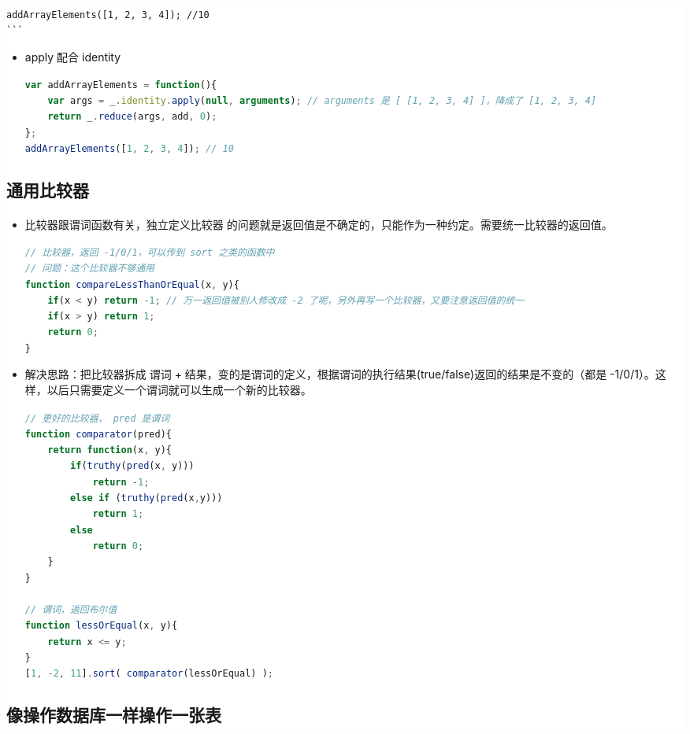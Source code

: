 	addArrayElements([1, 2, 3, 4]); //10
	```

* apply 配合 identity

	```javascript
	var addArrayElements = function(){
	    var args = _.identity.apply(null, arguments); // arguments 是 [ [1, 2, 3, 4] ]，降成了 [1, 2, 3, 4]
	    return _.reduce(args, add, 0);
	};
	addArrayElements([1, 2, 3, 4]); // 10
	```

## 通用比较器

* 比较器跟谓词函数有关，独立定义比较器 的问题就是返回值是不确定的，只能作为一种约定。需要统一比较器的返回值。

	```javascript
	// 比较器，返回 -1/0/1，可以传到 sort 之类的函数中
	// 问题：这个比较器不够通用
	function compareLessThanOrEqual(x, y){
	    if(x < y) return -1; // 万一返回值被别人修改成 -2 了呢，另外再写一个比较器，又要注意返回值的统一
	    if(x > y) return 1;
	    return 0;
	}
	```

* 解决思路：把比较器拆成 谓词 + 结果，变的是谓词的定义，根据谓词的执行结果(true/false)返回的结果是不变的（都是 -1/0/1）。这样，以后只需要定义一个谓词就可以生成一个新的比较器。

	```javascript
	// 更好的比较器， pred 是谓词
	function comparator(pred){
	    return function(x, y){
	        if(truthy(pred(x, y)))
	            return -1;
	        else if (truthy(pred(x,y)))
	            return 1;
	        else
	            return 0;
	    }
	}

	// 谓词，返回布尔值
	function lessOrEqual(x, y){
	    return x <= y;
	}
	[1, -2, 11].sort( comparator(lessOrEqual) );
	```

## 像操作数据库一样操作一张表


